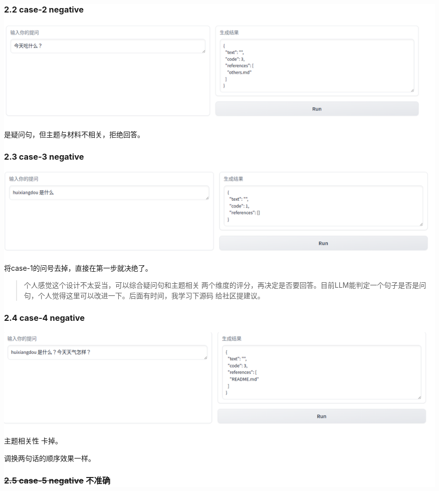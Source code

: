 ### 2.2 case-2 negative

![case-2](./imgs/case-2.png)

是疑问句，但主题与材料不相关，拒绝回答。

### 2.3 case-3 negative

![case-3](./imgs/case-3.png)

将case-1的问号去掉，直接在第一步就决绝了。

> 个人感觉这个设计不太妥当，可以综合疑问句和主题相关 两个维度的评分，再决定是否要回答。目前LLM能判定一个句子是否是问句，个人觉得这里可以改进一下。后面有时间，我学习下源码 给社区提建议。

### 2.4 case-4 negative

![case-4](./imgs/case-4.png)

主题相关性 卡掉。

调换两句话的顺序效果一样。

### ~~2.5 case-5 negative~~ 不准确
